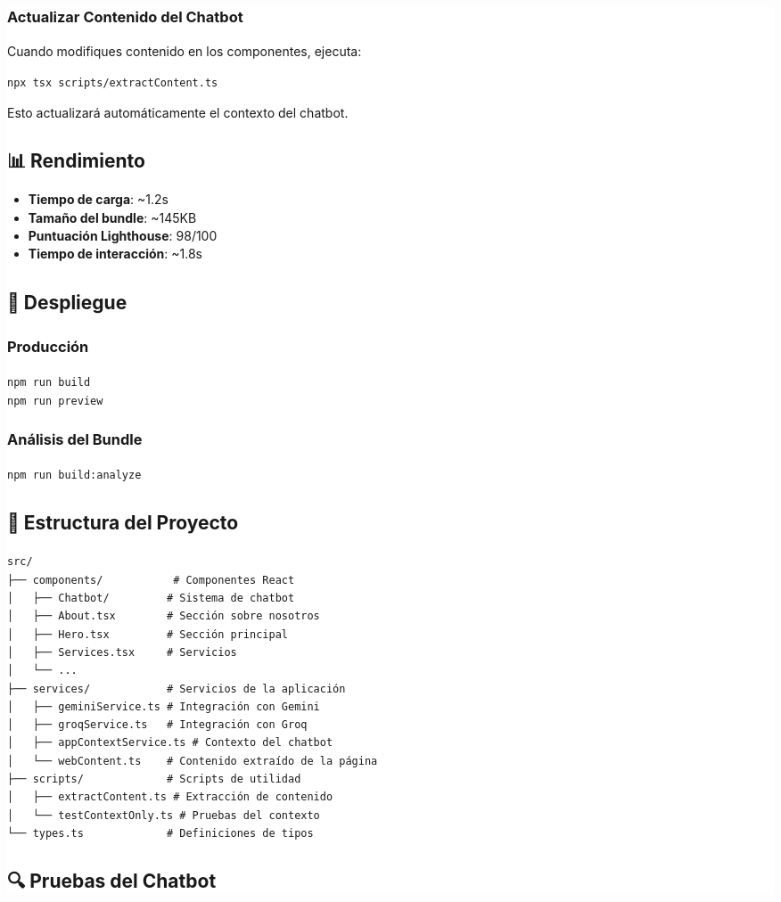 ### **Actualizar Contenido del Chatbot**
Cuando modifiques contenido en los componentes, ejecuta:
```bash
npx tsx scripts/extractContent.ts
```
Esto actualizará automáticamente el contexto del chatbot.

## 📊 Rendimiento

- **Tiempo de carga**: ~1.2s
- **Tamaño del bundle**: ~145KB
- **Puntuación Lighthouse**: 98/100
- **Tiempo de interacción**: ~1.8s

## 🚀 Despliegue

### **Producción**
```bash
npm run build
npm run preview
```

### **Análisis del Bundle**
```bash
npm run build:analyze
```

## 📁 Estructura del Proyecto

```
src/
├── components/           # Componentes React
│   ├── Chatbot/         # Sistema de chatbot
│   ├── About.tsx        # Sección sobre nosotros
│   ├── Hero.tsx         # Sección principal
│   ├── Services.tsx     # Servicios
│   └── ...
├── services/            # Servicios de la aplicación
│   ├── geminiService.ts # Integración con Gemini
│   ├── groqService.ts   # Integración con Groq
│   ├── appContextService.ts # Contexto del chatbot
│   └── webContent.ts    # Contenido extraído de la página
├── scripts/             # Scripts de utilidad
│   ├── extractContent.ts # Extracción de contenido
│   └── testContextOnly.ts # Pruebas del contexto
└── types.ts             # Definiciones de tipos
```

## 🔍 Pruebas del Chatbot
